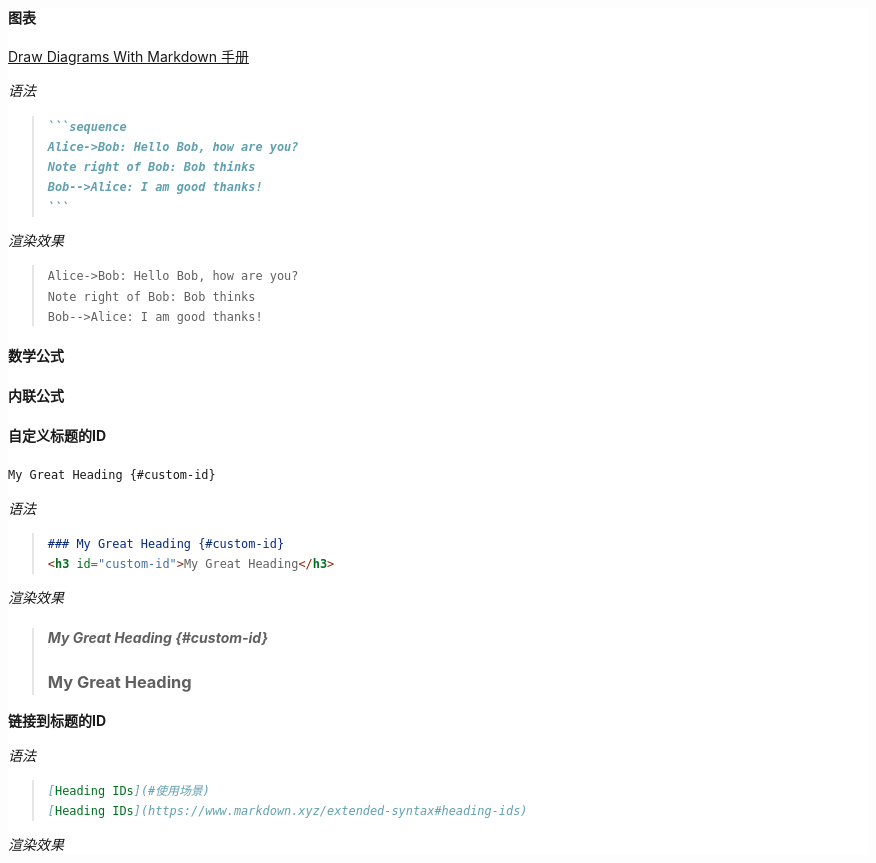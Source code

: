 

#### 图表

[Draw Diagrams With Markdown 手册](http://support.typora.io/Draw-Diagrams-With-Markdown/)

*语法*

> ~~~markdown
> ```sequence
> Alice->Bob: Hello Bob, how are you?
> Note right of Bob: Bob thinks
> Bob-->Alice: I am good thanks!
> ```
> ~~~

*渲染效果*

> ```sequence
> Alice->Bob: Hello Bob, how are you?
> Note right of Bob: Bob thinks
> Bob-->Alice: I am good thanks!
> ```



#### 数学公式



#### 内联公式



#### 自定义标题的ID

`My Great Heading {#custom-id}`

*语法*

> ```markdown
> ### My Great Heading {#custom-id}
> <h3 id="custom-id">My Great Heading</h3>
> ```

*渲染效果*

> ##### My Great Heading {#custom-id}
> <h3 id="custom-id">My Great Heading</h3>

**链接到标题的ID**

*语法*

> ```markdown
> [Heading IDs](#使用场景)
> [Heading IDs](https://www.markdown.xyz/extended-syntax#heading-ids)
> ```

*渲染效果*
